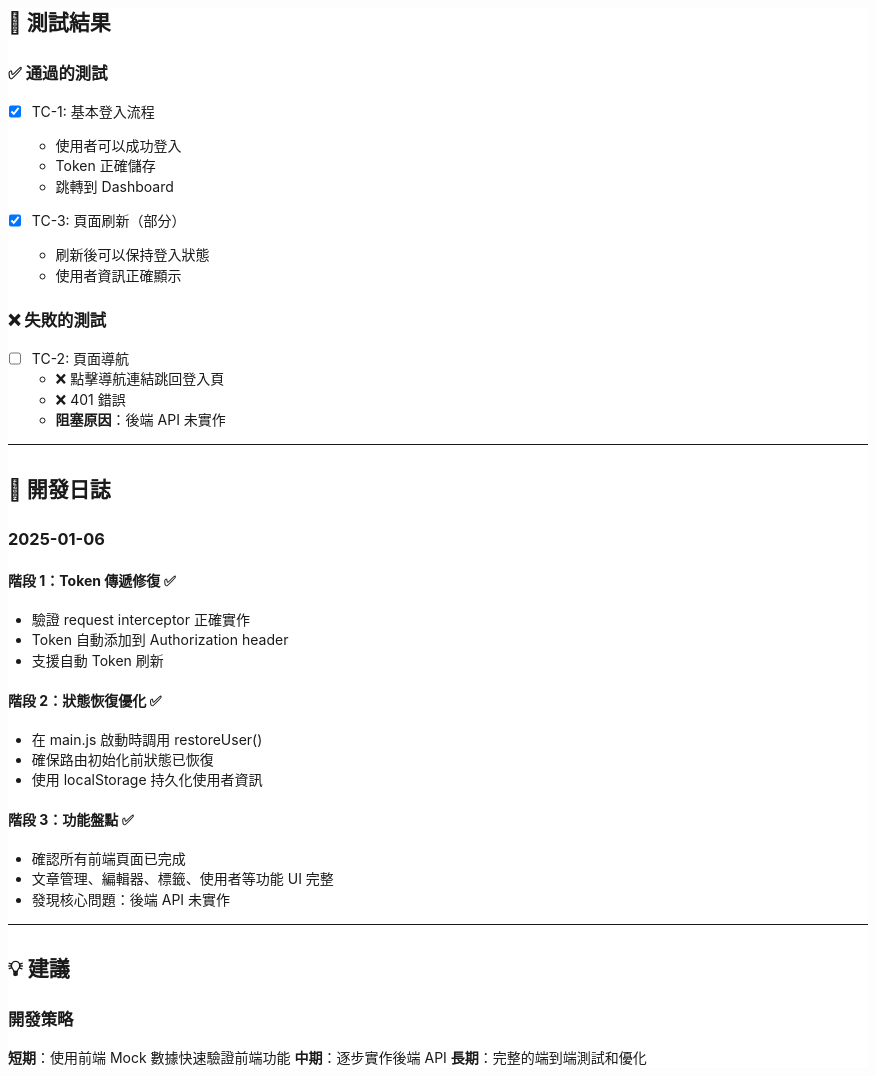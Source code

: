
## 🧪 測試結果

### ✅ 通過的測試

- [x] TC-1: 基本登入流程
  - 使用者可以成功登入
  - Token 正確儲存
  - 跳轉到 Dashboard

- [x] TC-3: 頁面刷新（部分）
  - 刷新後可以保持登入狀態
  - 使用者資訊正確顯示

### ❌ 失敗的測試

- [ ] TC-2: 頁面導航
  - ❌ 點擊導航連結跳回登入頁
  - ❌ 401 錯誤
  - **阻塞原因**：後端 API 未實作

---

## 📝 開發日誌

### 2025-01-06

#### 階段 1：Token 傳遞修復 ✅
- 驗證 request interceptor 正確實作
- Token 自動添加到 Authorization header
- 支援自動 Token 刷新

#### 階段 2：狀態恢復優化 ✅
- 在 main.js 啟動時調用 restoreUser()
- 確保路由初始化前狀態已恢復
- 使用 localStorage 持久化使用者資訊

#### 階段 3：功能盤點 ✅
- 確認所有前端頁面已完成
- 文章管理、編輯器、標籤、使用者等功能 UI 完整
- 發現核心問題：後端 API 未實作

---

## 💡 建議

### 開發策略

**短期**：使用前端 Mock 數據快速驗證前端功能
**中期**：逐步實作後端 API
**長期**：完整的端到端測試和優化
